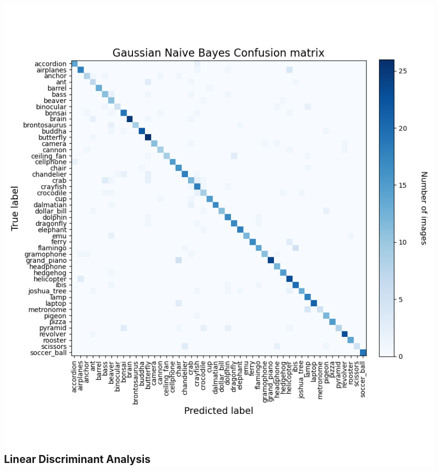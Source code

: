 ![Gaussian Naive Bayes](./assets/Gaussian%20Naive%20Bayes%20Confusion%20matrix.png)

## Linear Discriminant Analysis